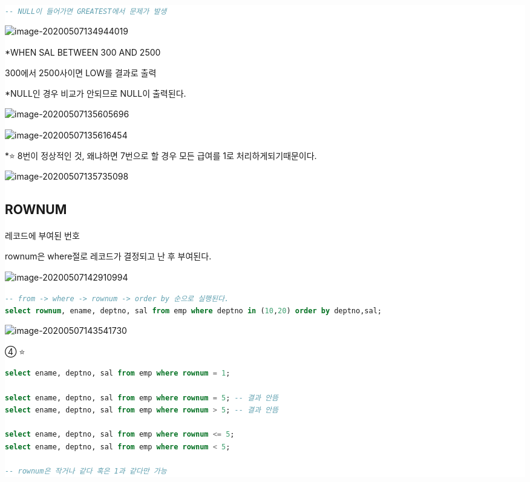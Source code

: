 ```SQL
-- NULL이 들어가면 GREATEST에서 문제가 발생
```





![image-20200507134944019](images/image-20200507134944019.png)

*WHEN SAL BETWEEN 300 AND 2500

300에서 2500사이면 LOW를 결과로 출력

*NULL인 경우 비교가 안되므로 NULL이 출력된다.



![image-20200507135605696](images/image-20200507135605696.png)



![image-20200507135616454](images/image-20200507135616454.png)

*:star: 8번이 정상적인 것, 왜냐하면 7번으로 할 경우 모든 급여를 1로 처리하게되기때문이다.

![image-20200507135735098](images/image-20200507135735098.png)







## ROWNUM

레코드에 부여된 번호

rownum은 where절로 레코드가 결정되고 난 후 부여된다.

![image-20200507142910994](images/image-20200507142910994.png)



```sql
-- from -> where -> rownum -> order by 순으로 실행된다.
select rownum, ename, deptno, sal from emp where deptno in (10,20) order by deptno,sal;
```

![image-20200507143541730](images/image-20200507143541730.png)



④ :star:

```sql
select ename, deptno, sal from emp where rownum = 1;

select ename, deptno, sal from emp where rownum = 5; -- 결과 안뜸
select ename, deptno, sal from emp where rownum > 5; -- 결과 안뜸

select ename, deptno, sal from emp where rownum <= 5;
select ename, deptno, sal from emp where rownum < 5;

-- rownum은 작거나 같다 혹은 1과 같다만 가능
```
